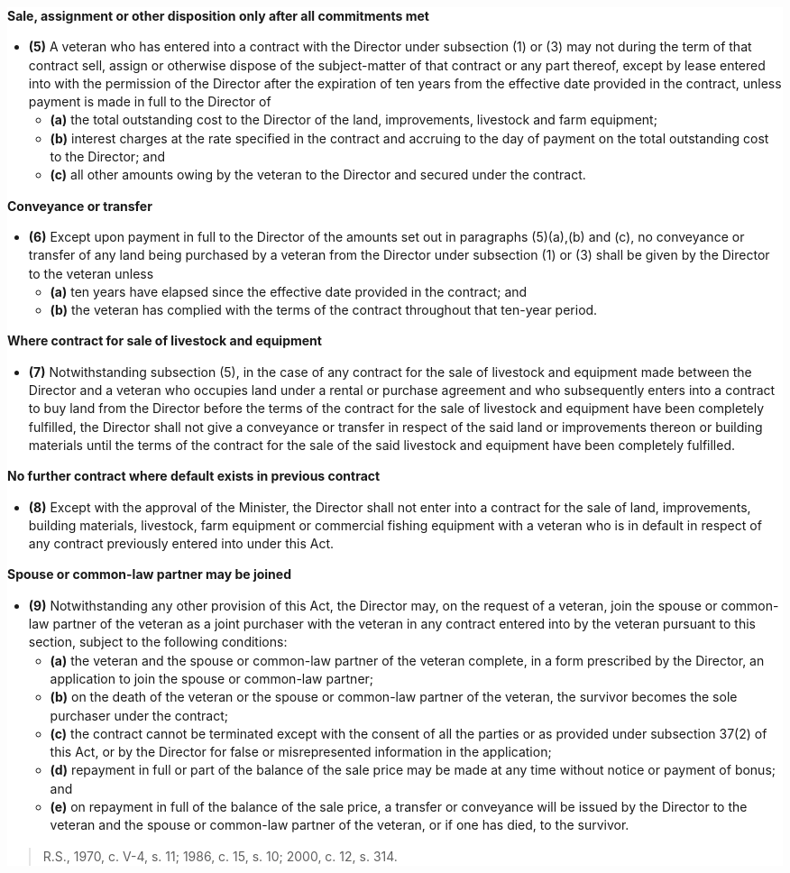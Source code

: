 **Sale, assignment or other disposition only after all commitments met**

- **(5)** A veteran who has entered into a contract with the Director under subsection (1) or (3) may not during the term of that contract sell, assign or otherwise dispose of the subject-matter of that contract or any part thereof, except by lease entered into with the permission of the Director after the expiration of ten years from the effective date provided in the contract, unless payment is made in full to the Director of
	- **(a)** the total outstanding cost to the Director of the land, improvements, livestock and farm equipment;
	- **(b)** interest charges at the rate specified in the contract and accruing to the day of payment on the total outstanding cost to the Director; and
	- **(c)** all other amounts owing by the veteran to the Director and secured under the contract.

**Conveyance or transfer**

- **(6)** Except upon payment in full to the Director of the amounts set out in paragraphs (5)(a),(b) and (c), no conveyance or transfer of any land being purchased by a veteran from the Director under subsection (1) or (3) shall be given by the Director to the veteran unless
	- **(a)** ten years have elapsed since the effective date provided in the contract; and
	- **(b)** the veteran has complied with the terms of the contract throughout that ten-year period.

**Where contract for sale of livestock and equipment**

- **(7)** Notwithstanding subsection (5), in the case of any contract for the sale of livestock and equipment made between the Director and a veteran who occupies land under a rental or purchase agreement and who subsequently enters into a contract to buy land from the Director before the terms of the contract for the sale of livestock and equipment have been completely fulfilled, the Director shall not give a conveyance or transfer in respect of the said land or improvements thereon or building materials until the terms of the contract for the sale of the said livestock and equipment have been completely fulfilled.

**No further contract where default exists in previous contract**

- **(8)** Except with the approval of the Minister, the Director shall not enter into a contract for the sale of land, improvements, building materials, livestock, farm equipment or commercial fishing equipment with a veteran who is in default in respect of any contract previously entered into under this Act.

**Spouse or common-law partner may be joined**

- **(9)** Notwithstanding any other provision of this Act, the Director may, on the request of a veteran, join the spouse or common-law partner of the veteran as a joint purchaser with the veteran in any contract entered into by the veteran pursuant to this section, subject to the following conditions:
	- **(a)** the veteran and the spouse or common-law partner of the veteran complete, in a form prescribed by the Director, an application to join the spouse or common-law partner;
	- **(b)** on the death of the veteran or the spouse or common-law partner of the veteran, the survivor becomes the sole purchaser under the contract;
	- **(c)** the contract cannot be terminated except with the consent of all the parties or as provided under subsection 37(2) of this Act, or by the Director for false or misrepresented information in the application;
	- **(d)** repayment in full or part of the balance of the sale price may be made at any time without notice or payment of bonus; and
	- **(e)** on repayment in full of the balance of the sale price, a transfer or conveyance will be issued by the Director to the veteran and the spouse or common-law partner of the veteran, or if one has died, to the survivor.
> R.S., 1970, c. V-4, s. 11; 1986, c. 15, s. 10; 2000, c. 12, s. 314.
